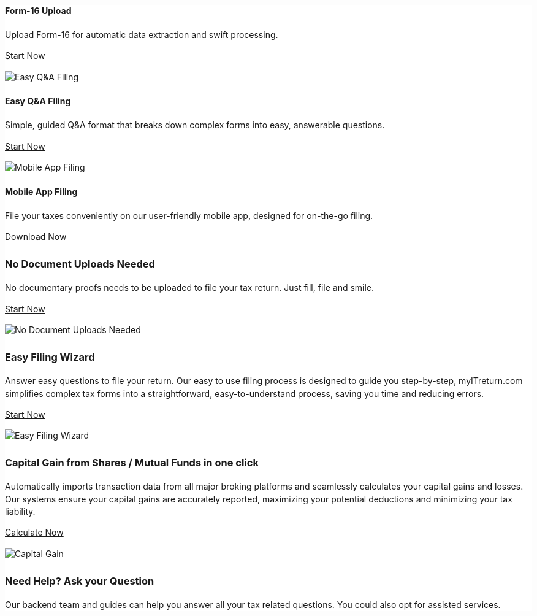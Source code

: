 #### Form-16 Upload

Upload Form-16 for automatic data extraction and swift processing.

[Start Now](https://myitreturn.com/form-16-tax-return)

![Easy Q&A Filing](https://myitreturn.com/c/assets22/img/easy-way-02.jpg)

#### Easy Q&A Filing

Simple, guided Q&A format that breaks down complex forms into easy, answerable questions.

[Start Now](https://myitreturn.com/start-tax-return?assistance_service=0&utm_source=&utm_campaign=&utm_content=&utm_medium=&utm_term=)

![Mobile App Filing](https://myitreturn.com/c/assets22/img/easy-way-04.jpg)

#### Mobile App Filing

File your taxes conveniently on our user-friendly mobile app, designed for on-the-go filing.

[Download Now](https://myitreturn.com/app)

### No Document Uploads Needed

No documentary proofs needs to be uploaded to file your tax return. Just fill, file and smile.

[Start Now](https://myitreturn.com/app)

![No Document Uploads Needed](https://myitreturn.com/c/assets22/img/way-01.jpg)

### Easy Filing Wizard

Answer easy questions to file your return. Our easy to use filing process is designed to guide you step-by-step, myITreturn.com simplifies complex tax forms into a straightforward, easy-to-understand process, saving you time and reducing errors.

[Start Now](https://myitreturn.com/start-tax-return?assistance_service=0&utm_source=&utm_campaign=&utm_content=&utm_medium=&utm_term=)

![Easy Filing Wizard](https://myitreturn.com/c/assets22/img/way-02.jpg)

### Capital Gain from Shares / Mutual Funds in one click

Automatically imports transaction data from all major broking platforms and seamlessly calculates your capital gains and losses. Our systems ensure your capital gains are accurately reported, maximizing your potential deductions and minimizing your tax liability.

[Calculate Now](https://myitreturn.com/import_capital_gain_transactions_for_tax_filing)

![Capital Gain](https://myitreturn.com/c/assets22/img/way-06.jpg)

### Need Help? Ask your Question

Our backend team and guides can help you answer all your tax related questions. You could also opt for assisted services.
